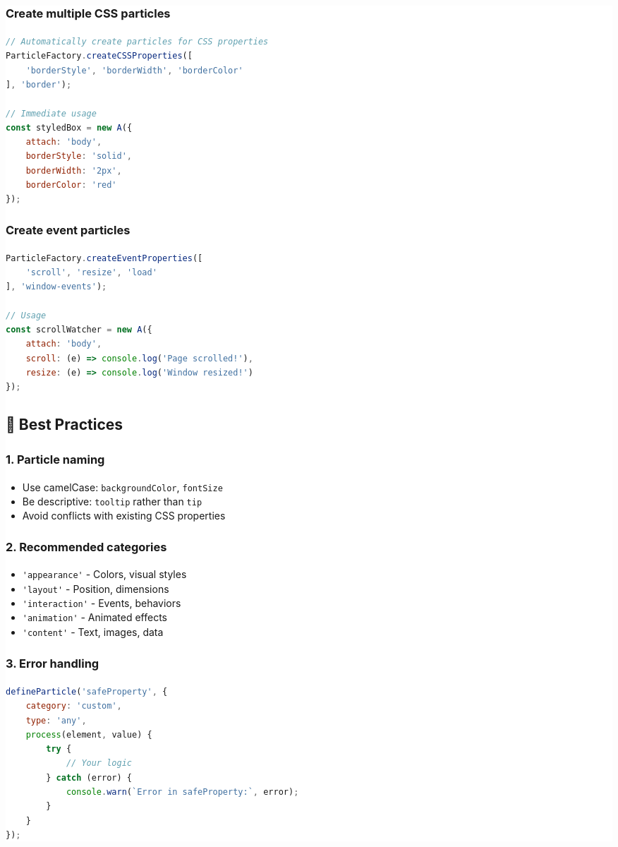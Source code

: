 ### Create multiple CSS particles
```javascript
// Automatically create particles for CSS properties
ParticleFactory.createCSSProperties([
    'borderStyle', 'borderWidth', 'borderColor'
], 'border');

// Immediate usage
const styledBox = new A({
    attach: 'body',
    borderStyle: 'solid',
    borderWidth: '2px',
    borderColor: 'red'
});
```

### Create event particles
```javascript
ParticleFactory.createEventProperties([
    'scroll', 'resize', 'load'
], 'window-events');

// Usage
const scrollWatcher = new A({
    attach: 'body',
    scroll: (e) => console.log('Page scrolled!'),
    resize: (e) => console.log('Window resized!')
});
```

## 📝 Best Practices

### 1. Particle naming
- Use camelCase: `backgroundColor`, `fontSize`
- Be descriptive: `tooltip` rather than `tip`
- Avoid conflicts with existing CSS properties

### 2. Recommended categories
- `'appearance'` - Colors, visual styles
- `'layout'` - Position, dimensions
- `'interaction'` - Events, behaviors
- `'animation'` - Animated effects
- `'content'` - Text, images, data

### 3. Error handling
```javascript
defineParticle('safeProperty', {
    category: 'custom',
    type: 'any',
    process(element, value) {
        try {
            // Your logic
        } catch (error) {
            console.warn(`Error in safeProperty:`, error);
        }
    }
});
```
